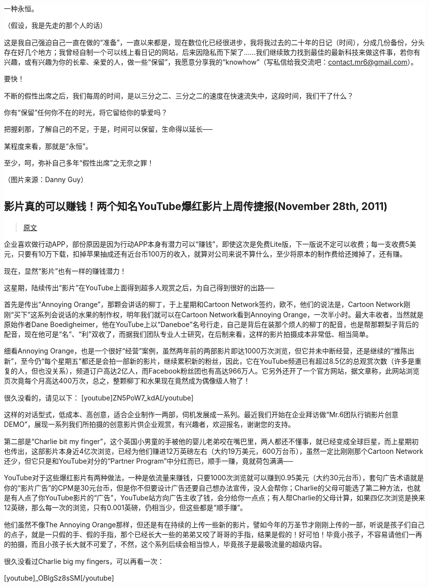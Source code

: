 一种永恒。

（假设，我是先走的那个人的话）

这是我自己强迫自己一直在做的“准备”，一直以来都是，现在数位化已经很进步，我将我过去的二十年的日记（时间），分成几份备份，分头存在好几个地方；我曾经自制一个可以线上看日记的网站，后来因隐私而下架了……我们继续致力找到最佳的最新科技来做这件事，若你有兴趣，或有兴趣为你的长辈、亲爱的人，做一些“保留”，我愿意分享我的“knowhow”（写私信给我交流吧：contact.mr6@gmail.com）。

要快！

不断的假性出席之后，我们每周的时间，是以三分之二、三分之二的速度在快速流失中，这段时间，我们干了什么？

你有“保留”任何你不在的时光，将它留给你的挚爱吗？

把握刹那，了解自己的不足，于是，时间可以保留，生命得以延长──

某程度来看，那就是“永恒”。

至少，呵，弥补自己多年“假性出席”之无奈之罪！

（图片来源：Danny Guy）

## 影片真的可以赚钱！两个知名YouTube爆红影片上周传捷报(November 28th,  2011)

> [原文](http://mr6.cc/?p=6875)




企业喜欢做行动APP，部份原因是因为行动APP本身有潜力可以“赚钱”，即使这次是免费Lite版，下一版说不定可以收费；每一支收费5美元，只要有10万下载，扣掉苹果抽成还有近台币100万的收入，就算对公司来说不算什么，至少将原本的制作费给还摊掉了，还有赚。

现在，显然“影片”也有一样的赚钱潜力！

这星期，陆续传出“影片”在YouTube上面得到超多人观赏之后，为自己得到很好的出路──

首先是传出“Annoying Orange”，那颗会讲话的柳丁，于上星期和Cartoon Network签约，欧不，他们的说法是，Cartoon Network刚刚“买下”这系列会说话的水果的制作权，明年我们就可以在Cartoon Network看到Annoying Orange，一次半小时。最大丰收者，当然就是原始作者Dane Boedigheimer，他在YouTube上以“Daneboe”名号行走，自己是背后在装那个烦人的柳丁的配音，也是帮那颗梨子背后的配音，现在他可是“名”、“利”双收了，而据我们团队专业人士研究，在后制来看，这样的影片拍摄成本非常低、相当简单。

细看Annoying Orange，也是一个很好“经营”案例，虽然两年前的两部影片即达1000万次浏览，但它并未中断经营，还是继续的“推陈出新”，至今仍“每个星期五”都还是会拍一部新的影片，继续累积新的粉丝，因此，它在YouTube频道已有超过8.5亿的总观赏次数（许多是重复的人，但也没关系），频道订户高达2亿人，而Facebook粉丝团也有高达966万人。它另外还开了一个官方网站，据文章称，此网站浏览页次竟每个月高达400万次，总之，整颗柳丁和水果现在竟然成为偶像级人物了！

很久没看的，请见以下： [youtube]ZN5PoW7_kdA[/youtube]

这样的对话型式，低成本、高创意，适合企业制作一两部，伺机发展成一系列。最近我们开始在企业拜访做“Mr.6团队行销影片创意DEMO”，展现一系列我们所拍摄的创意影片供企业观赏，有兴趣者，欢迎报名，谢谢您的支持。

第二部是“Charlie bit my finger”，这个英国小男童的手被他的婴儿老弟咬在嘴巴里，两人都还不懂事，就已经变成全球巨星，而上星期初也传出，这部影片本身近4亿次浏览，已经为他们赚进12万英磅左右（大约19万美元，600万台币），虽然一定比刚刚那个Cartoon Network还少，但它只是和YouTube对分的“Partner Program”中分红而已，顺手一赚，竟就荷包满满──

YouTube对于这些爆红影片有两种做法，一种是依流量来赚钱，只要1000次浏览就可以赚到0.95美元（大约30元台币），套句广告术语就是你的“影片广告”的CPM是30元台币，但是你不但要设计广告还要自己想办法宣传，没人会帮你；Charlie的父母可能选了第二种方法，也就是有人点了你YouTube影片的“广告”，YouTube站方向广告主收了钱，会分给你一点点；有人帮Charlie的父母计算，如果四亿次浏览是换来12英磅，那么每一次的浏览，只有0.001英磅，仍相当少，但这些都是“顺手赚”。

他们虽然不像The Annoying Orange那样，但还是有在持续的上传一些新的影片，譬如今年的万圣节才刚刚上传的一部，听说是孩子们自己的点子，就是一只假的手、假的手指，那个已经长大一些的弟弟又咬了哥哥的手指，结果是假的！好可怕！毕竟小孩子，不容易请他们一再的拍摄，而且小孩子长大就不可爱了，不然，这个系列后续会相当惊人，毕竟孩子是最吸流量的超级内容。

很久没看过Charlie big my fingers，可以再看一次：

[youtube]_OBlgSz8sSM[/youtube]
